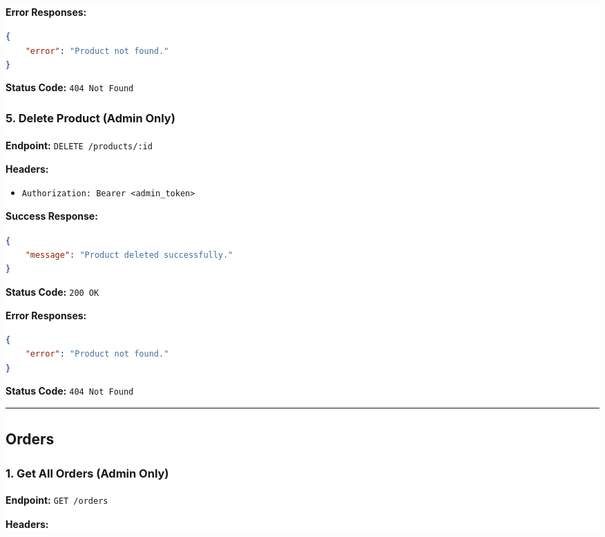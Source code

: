 **Error Responses:**

```json
{
    "error": "Product not found."
}
```
**Status Code:** `404 Not Found`

### 5. Delete Product (Admin Only)

**Endpoint:** `DELETE /products/:id`

**Headers:**

- `Authorization: Bearer <admin_token>`

**Success Response:**

```json
{
    "message": "Product deleted successfully."
}
```
**Status Code:** `200 OK`

**Error Responses:**

```json
{
    "error": "Product not found."
}
```
**Status Code:** `404 Not Found`

---

## Orders

### 1. Get All Orders (Admin Only)

**Endpoint:** `GET /orders`

**Headers:**

